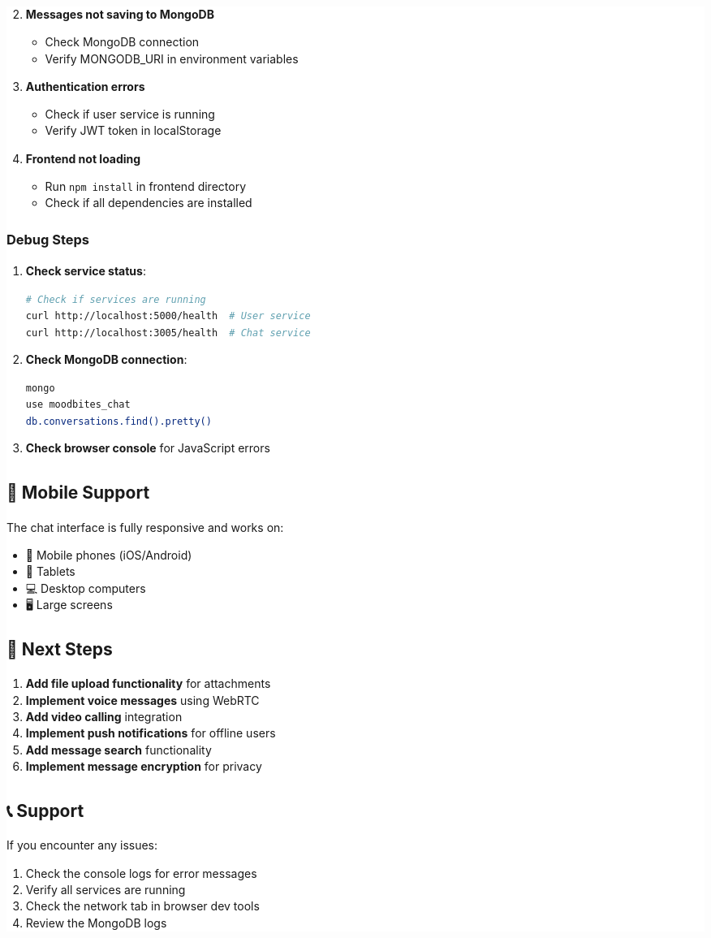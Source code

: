 2. **Messages not saving to MongoDB**
   - Check MongoDB connection
   - Verify MONGODB_URI in environment variables

3. **Authentication errors**
   - Check if user service is running
   - Verify JWT token in localStorage

4. **Frontend not loading**
   - Run `npm install` in frontend directory
   - Check if all dependencies are installed

### Debug Steps

1. **Check service status**:
   ```bash
   # Check if services are running
   curl http://localhost:5000/health  # User service
   curl http://localhost:3005/health  # Chat service
   ```

2. **Check MongoDB connection**:
   ```bash
   mongo
   use moodbites_chat
   db.conversations.find().pretty()
   ```

3. **Check browser console** for JavaScript errors

## 📱 Mobile Support

The chat interface is fully responsive and works on:
- 📱 Mobile phones (iOS/Android)
- 📱 Tablets
- 💻 Desktop computers
- 🖥️ Large screens

## 🚀 Next Steps

1. **Add file upload functionality** for attachments
2. **Implement voice messages** using WebRTC
3. **Add video calling** integration
4. **Implement push notifications** for offline users
5. **Add message search** functionality
6. **Implement message encryption** for privacy

## 📞 Support

If you encounter any issues:

1. Check the console logs for error messages
2. Verify all services are running
3. Check the network tab in browser dev tools
4. Review the MongoDB logs
